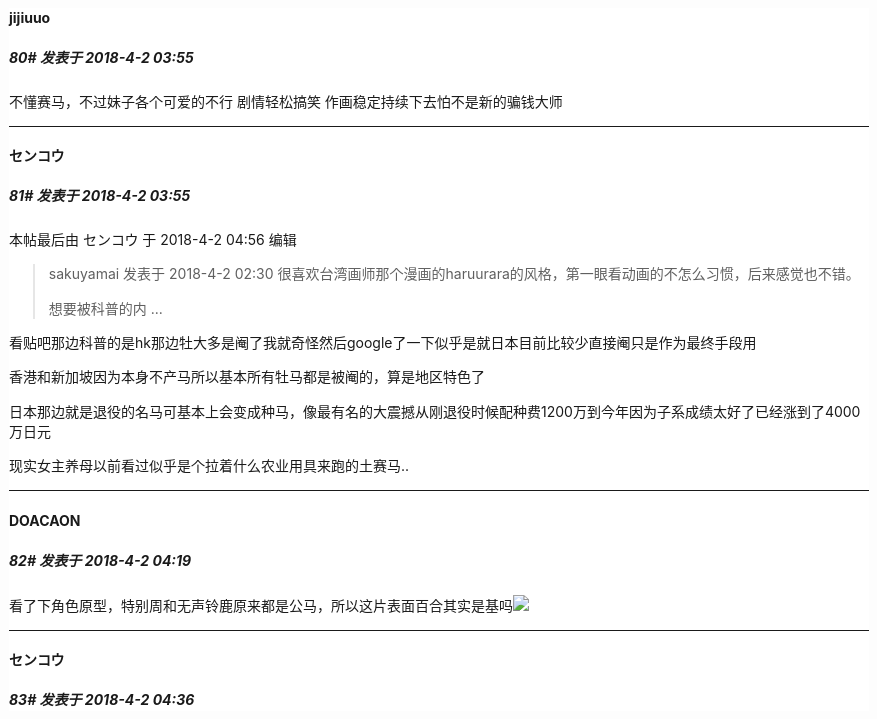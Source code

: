 ####  jijiuuo  
##### 80#       发表于 2018-4-2 03:55




不懂赛马，不过妹子各个可爱的不行 剧情轻松搞笑 作画稳定持续下去怕不是新的骗钱大师







*****

####  センコウ  
##### 81#       发表于 2018-4-2 03:55



 本帖最后由 センコウ 于 2018-4-2 04:56 编辑 
<blockquote>sakuyamai 发表于 2018-4-2 02:30
很喜欢台湾画师那个漫画的haruurara的风格，第一眼看动画的不怎么习惯，后来感觉也不错。


想要被科普的内 ...</blockquote>
看贴吧那边科普的是hk那边牡大多是阉了我就奇怪然后google了一下似乎是就日本目前比较少直接阉只是作为最终手段用

香港和新加坡因为本身不产马所以基本所有牡马都是被阉的，算是地区特色了



日本那边就是退役的名马可基本上会变成种马，像最有名的大震撼从刚退役时候配种费1200万到今年因为子系成绩太好了已经涨到了4000万日元



现实女主养母以前看过似乎是个拉着什么农业用具来跑的土赛马..









*****

####  DOACAON  
##### 82#       发表于 2018-4-2 04:19




看了下角色原型，特别周和无声铃鹿原来都是公马，所以这片表面百合其实是基吗<img src="https://static.saraba1st.com/image/smiley/face2017/068.png" referrerpolicy="no-referrer">







*****

####  センコウ  
##### 83#       发表于 2018-4-2 04:36
